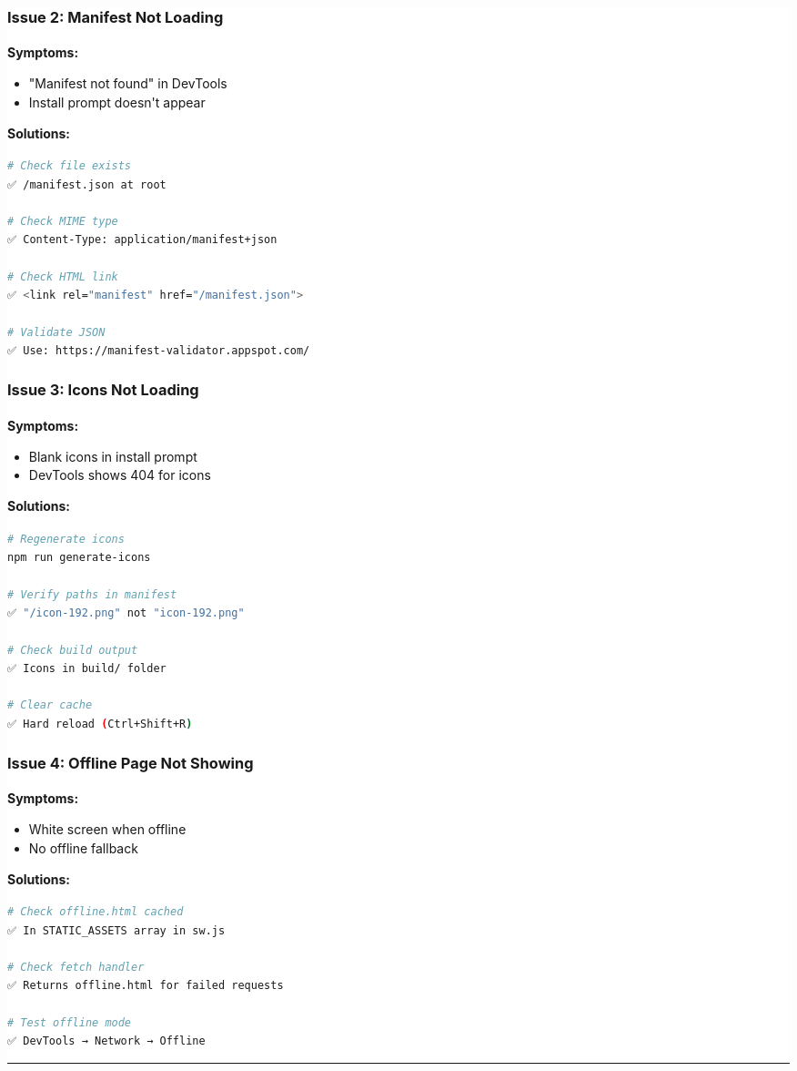 ### Issue 2: Manifest Not Loading

**Symptoms:**
- "Manifest not found" in DevTools
- Install prompt doesn't appear

**Solutions:**
```bash
# Check file exists
✅ /manifest.json at root

# Check MIME type
✅ Content-Type: application/manifest+json

# Check HTML link
✅ <link rel="manifest" href="/manifest.json">

# Validate JSON
✅ Use: https://manifest-validator.appspot.com/
```

### Issue 3: Icons Not Loading

**Symptoms:**
- Blank icons in install prompt
- DevTools shows 404 for icons

**Solutions:**
```bash
# Regenerate icons
npm run generate-icons

# Verify paths in manifest
✅ "/icon-192.png" not "icon-192.png"

# Check build output
✅ Icons in build/ folder

# Clear cache
✅ Hard reload (Ctrl+Shift+R)
```

### Issue 4: Offline Page Not Showing

**Symptoms:**
- White screen when offline
- No offline fallback

**Solutions:**
```bash
# Check offline.html cached
✅ In STATIC_ASSETS array in sw.js

# Check fetch handler
✅ Returns offline.html for failed requests

# Test offline mode
✅ DevTools → Network → Offline
```

---